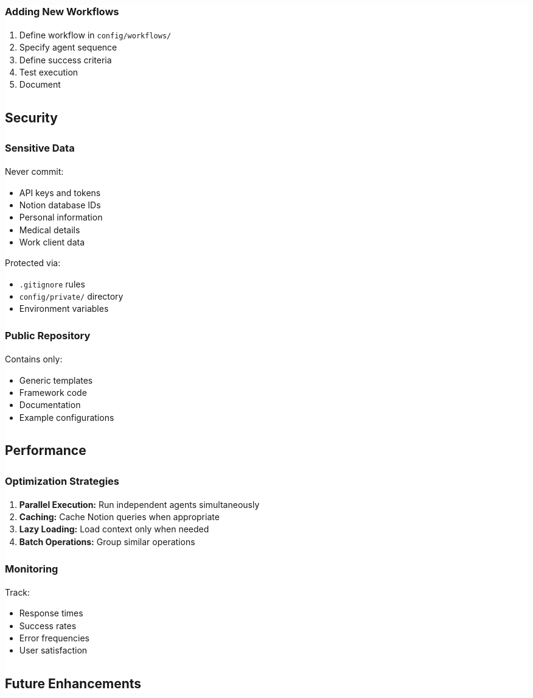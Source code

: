 ### Adding New Workflows

1. Define workflow in `config/workflows/`
2. Specify agent sequence
3. Define success criteria
4. Test execution
5. Document

## Security

### Sensitive Data

Never commit:
- API keys and tokens
- Notion database IDs
- Personal information
- Medical details
- Work client data

Protected via:
- `.gitignore` rules
- `config/private/` directory
- Environment variables

### Public Repository

Contains only:
- Generic templates
- Framework code
- Documentation
- Example configurations

## Performance

### Optimization Strategies

1. **Parallel Execution:** Run independent agents simultaneously
2. **Caching:** Cache Notion queries when appropriate
3. **Lazy Loading:** Load context only when needed
4. **Batch Operations:** Group similar operations

### Monitoring

Track:
- Response times
- Success rates
- Error frequencies
- User satisfaction

## Future Enhancements
